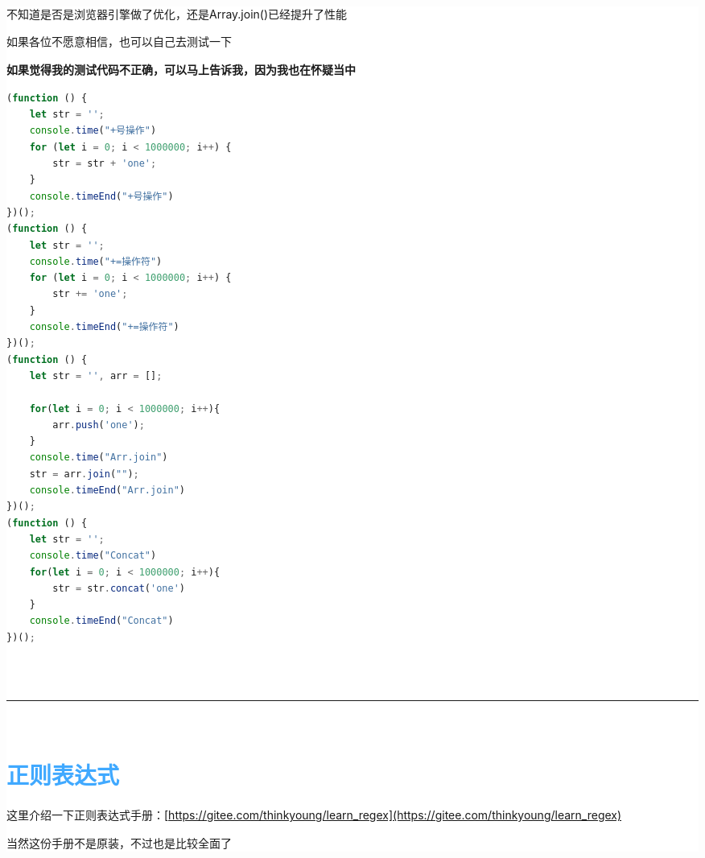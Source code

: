 不知道是否是浏览器引擎做了优化，还是Array.join()已经提升了性能

如果各位不愿意相信，也可以自己去测试一下

**如果觉得我的测试代码不正确，可以马上告诉我，因为我也在怀疑当中**

```javascript
(function () {
    let str = '';
    console.time("+号操作")
    for (let i = 0; i < 1000000; i++) {
        str = str + 'one';
    }
    console.timeEnd("+号操作")
})();
(function () {
    let str = '';
    console.time("+=操作符")
    for (let i = 0; i < 1000000; i++) {
        str += 'one';
    }
    console.timeEnd("+=操作符")
})(); 
(function () {
    let str = '', arr = [];
    
    for(let i = 0; i < 1000000; i++){
        arr.push('one');
    }
    console.time("Arr.join")
    str = arr.join("");
    console.timeEnd("Arr.join")
})();   
(function () {
    let str = '';
    console.time("Concat")
    for(let i = 0; i < 1000000; i++){
        str = str.concat('one')
    }
    console.timeEnd("Concat")
})();  
```
<br>
<br>
<hr>
<br>


# <font color=#40A9FF>正则表达式</font>

这里介绍一下正则表达式手册：[https://gitee.com/thinkyoung/learn_regex](https://gitee.com/thinkyoung/learn_regex)

当然这份手册不是原装，不过也是比较全面了
<br>
